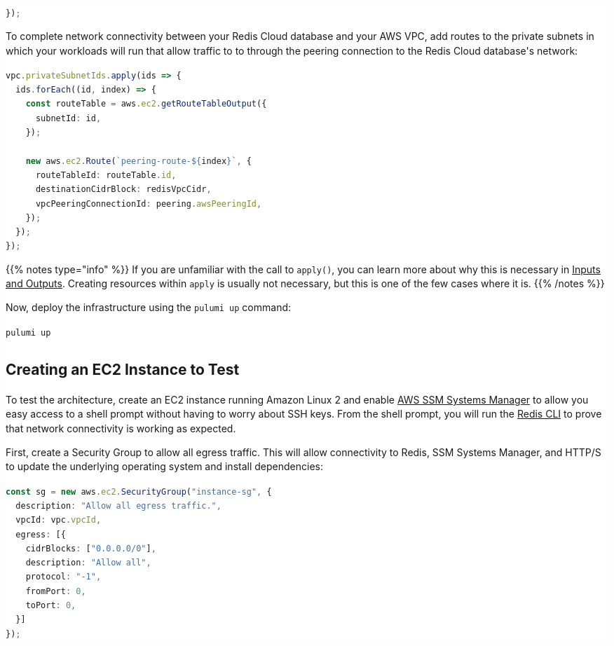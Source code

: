 ```typescript
});
```

To complete network connectivity between your Redis Cloud database and your AWS VPC, add routes to the private subnets in which your workloads will run that allow traffic to to through the peering connection to the Redis Cloud database's network:

```typescript
vpc.privateSubnetIds.apply(ids => {
  ids.forEach((id, index) => {
    const routeTable = aws.ec2.getRouteTableOutput({
      subnetId: id,
    });

    new aws.ec2.Route(`peering-route-${index}`, {
      routeTableId: routeTable.id,
      destinationCidrBlock: redisVpcCidr,
      vpcPeeringConnectionId: peering.awsPeeringId,
    });
  });
});
```

{{% notes type="info" %}}
If you are unfamiliar with the call to `apply()`, you can learn more about why this is necessary in [Inputs and Outputs](https://www.pulumi.com/docs/concepts/inputs-outputs/#apply). Creating resources within `apply` is usually not necessary, but this is one of the few cases where it is.
{{% /notes %}}

Now, deploy the infrastructure using the `pulumi up` command:

```bash
pulumi up
```

## Creating an EC2 Instance to Test

To test the architecture, create an EC2 instance running Amazon Linux 2 and enable [AWS SSM Systems Manager](https://docs.aws.amazon.com/systems-manager/latest/userguide/session-manager.html) to allow you easy access to a shell prompt without having to worry about SSH keys. From the shell prompt, you will run the [Redis CLI](https://redis.io/docs/ui/cli/) to prove that network connectivity is working as expected.

First, create a Security Group to allow all egress traffic. This will allow connectivity to Redis, SSM Systems Manager, and HTTP/S to update the underlying operating system and install dependencies:

```typescript
const sg = new aws.ec2.SecurityGroup("instance-sg", {
  description: "Allow all egress traffic.",
  vpcId: vpc.vpcId,
  egress: [{
    cidrBlocks: ["0.0.0.0/0"],
    description: "Allow all",
    protocol: "-1",
    fromPort: 0,
    toPort: 0,
  }]
});
```
